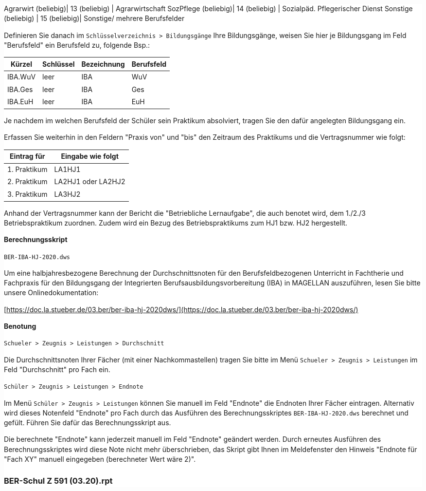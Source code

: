 Agrarwirt (beliebig)| 13 (beliebig) | Agrarwirtschaft
SozPflege (beliebig)| 14 (beliebig) | Sozialpäd. Pflegerischer Dienst 
Sonstige (beliebig) | 15 (beliebig)| Sonstige/ mehrere Berufsfelder 

Definieren Sie danach im `Schlüsselverzeichnis > Bildungsgänge` Ihre Bildungsgänge, weisen Sie hier je Bildungsgang im Feld "Berufsfeld" ein Berufsfeld zu, folgende Bsp.:

Kürzel | Schlüssel | Bezeichnung | Berufsfeld
--|--|--|--
IBA.WuV | leer | IBA | WuV
IBA.Ges | leer | IBA | Ges
IBA.EuH | leer | IBA | EuH

Je nachdem im welchen Berufsfeld der Schüler sein Praktikum absolviert, tragen Sie den dafür angelegten Bildungsgang ein.

Erfassen Sie weiterhin in den Feldern "Praxis von" und "bis" den Zeitraum des Praktikums und die Vertragsnummer wie folgt:

Eintrag für | Eingabe wie folgt
--|--
1. Praktikum | LA1HJ1 
2. Praktikum | LA2HJ1 oder LA2HJ2
3. Praktikum | LA3HJ2

Anhand der Vertragsnummer kann der Bericht die "Betriebliche Lernaufgabe", die auch benotet wird, dem 1./2./3 Betriebspraktikum zuordnen. Zudem wird ein Bezug des Betriebspraktikums zum HJ1 bzw. HJ2 hergestellt.

**Berechnungsskript**

`BER-IBA-HJ-2020.dws`

Um eine halbjahresbezogene Berechnung der Durchschnittsnoten für den Berufsfeldbezogenen Unterricht in Fachtherie und Fachpraxis für den Bildungsgang der Integrierten Berufsausbildungsvorbereitung (IBA) in MAGELLAN auszuführen, lesen Sie bitte unsere Onlinedokumentation:

[https://doc.la.stueber.de/03.ber/ber-iba-hj-2020dws/](https://doc.la.stueber.de/03.ber/ber-iba-hj-2020dws/)

**Benotung**

`Schueler > Zeugnis > Leistungen > Durchschnitt`

Die Durchschnittsnoten Ihrer Fächer (mit einer Nachkommastellen) tragen Sie bitte im Menü `Schueler > Zeugnis > Leistungen` im Feld "Durchschnitt" pro Fach ein.

`Schüler > Zeugnis > Leistungen > Endnote`

Im Menü `Schüler > Zeugnis > Leistungen` können Sie manuell im Feld "Endnote" die Endnoten Ihrer Fächer eintragen. Alternativ wird dieses Notenfeld "Endnote" pro Fach durch das Ausführen des Berechnungsskriptes `BER-IBA-HJ-2020.dws` berechnet und gefült. Führen Sie dafür das Berechnungsskript aus.

Die berechnete "Endnote" kann jederzeit manuell im Feld "Endnote" geändert werden. Durch erneutes Ausführen des Berechnungsskriptes wird diese Note nicht mehr überschrieben, das Skript gibt Ihnen im Meldefenster den Hinweis "Endnote für "Fach XY" manuell eingegeben (berechneter Wert wäre 2)".

### BER-Schul Z 591 (03.20).rpt

